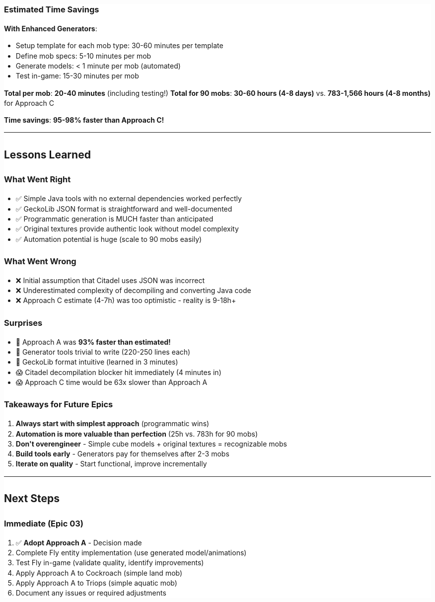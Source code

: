 ### Estimated Time Savings

**With Enhanced Generators**:
- Setup template for each mob type: 30-60 minutes per template
- Define mob specs: 5-10 minutes per mob
- Generate models: < 1 minute per mob (automated)
- Test in-game: 15-30 minutes per mob

**Total per mob**: **20-40 minutes** (including testing!)
**Total for 90 mobs**: **30-60 hours (4-8 days)** vs. **783-1,566 hours (4-8 months)** for Approach C

**Time savings**: **95-98% faster than Approach C!**

---

## Lessons Learned

### What Went Right
- ✅ Simple Java tools with no external dependencies worked perfectly
- ✅ GeckoLib JSON format is straightforward and well-documented
- ✅ Programmatic generation is MUCH faster than anticipated
- ✅ Original textures provide authentic look without model complexity
- ✅ Automation potential is huge (scale to 90 mobs easily)

### What Went Wrong
- ❌ Initial assumption that Citadel uses JSON was incorrect
- ❌ Underestimated complexity of decompiling and converting Java code
- ❌ Approach C estimate (4-7h) was too optimistic - reality is 9-18h+

### Surprises
- 🎉 Approach A was **93% faster than estimated!**
- 🎉 Generator tools trivial to write (220-250 lines each)
- 🎉 GeckoLib format intuitive (learned in 3 minutes)
- 😱 Citadel decompilation blocker hit immediately (4 minutes in)
- 😱 Approach C time would be 63x slower than Approach A

### Takeaways for Future Epics
1. **Always start with simplest approach** (programmatic wins)
2. **Automation is more valuable than perfection** (25h vs. 783h for 90 mobs)
3. **Don't overengineer** - Simple cube models + original textures = recognizable mobs
4. **Build tools early** - Generators pay for themselves after 2-3 mobs
5. **Iterate on quality** - Start functional, improve incrementally

---

## Next Steps

### Immediate (Epic 03)
1. ✅ **Adopt Approach A** - Decision made
2. Complete Fly entity implementation (use generated model/animations)
3. Test Fly in-game (validate quality, identify improvements)
4. Apply Approach A to Cockroach (simple land mob)
5. Apply Approach A to Triops (simple aquatic mob)
6. Document any issues or required adjustments

